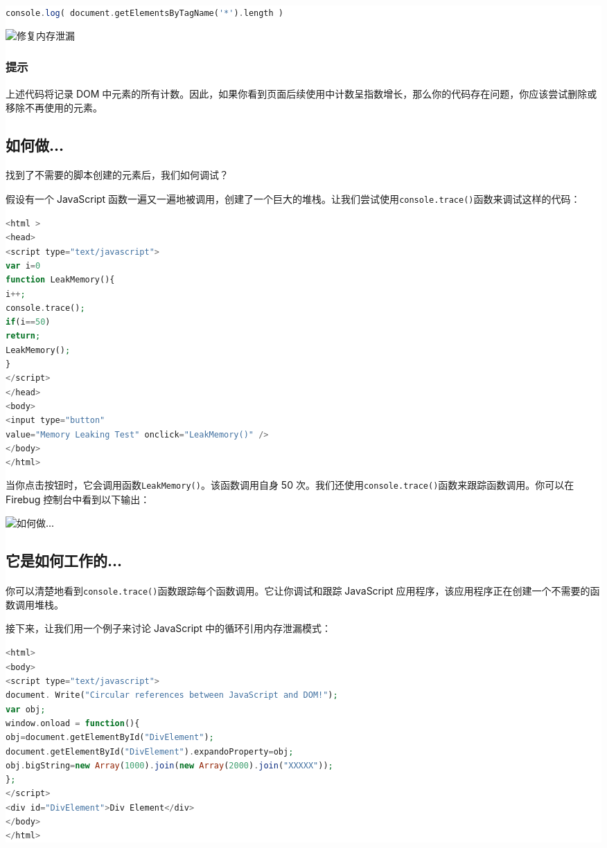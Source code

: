 ```php
console.log( document.getElementsByTagName('*').length )

```

![修复内存泄漏](https://github.com/OpenDocCN/freelearn-php-zh/raw/master/docs/php-ajax-cb/img/3081_05_11.jpg)

### 提示

上述代码将记录 DOM 中元素的所有计数。因此，如果你看到页面后续使用中计数呈指数增长，那么你的代码存在问题，你应该尝试删除或移除不再使用的元素。

## 如何做...

找到了不需要的脚本创建的元素后，我们如何调试？

假设有一个 JavaScript 函数一遍又一遍地被调用，创建了一个巨大的堆栈。让我们尝试使用`console.trace()`函数来调试这样的代码：

```php
<html >
<head>
<script type="text/javascript">
var i=0
function LeakMemory(){
i++;
console.trace();
if(i==50)
return;
LeakMemory();
}
</script>
</head>
<body>
<input type="button"
value="Memory Leaking Test" onclick="LeakMemory()" />
</body>
</html>

```

当你点击按钮时，它会调用函数`LeakMemory()`。该函数调用自身 50 次。我们还使用`console.trace()`函数来跟踪函数调用。你可以在 Firebug 控制台中看到以下输出：

![如何做...](https://github.com/OpenDocCN/freelearn-php-zh/raw/master/docs/php-ajax-cb/img/3081_05_12.jpg)

## 它是如何工作的...

你可以清楚地看到`console.trace()`函数跟踪每个函数调用。它让你调试和跟踪 JavaScript 应用程序，该应用程序正在创建一个不需要的函数调用堆栈。

接下来，让我们用一个例子来讨论 JavaScript 中的循环引用内存泄漏模式：

```php
<html>
<body>
<script type="text/javascript">
document. Write("Circular references between JavaScript and DOM!");
var obj;
window.onload = function(){
obj=document.getElementById("DivElement");
document.getElementById("DivElement").expandoProperty=obj;
obj.bigString=new Array(1000).join(new Array(2000).join("XXXXX"));
};
</script>
<div id="DivElement">Div Element</div>
</body>
</html>

```
